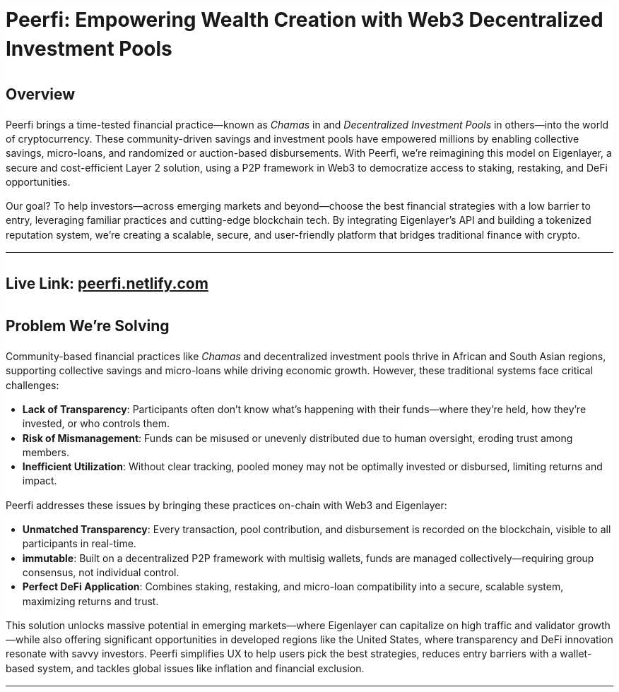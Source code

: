 # Peerfi: Empowering Wealth Creation with Web3 Decentralized Investment Pools

## Overview

Peerfi brings a time-tested financial practice—known as _Chamas_ in and _Decentralized Investment Pools_ in others—into the world of cryptocurrency. These community-driven savings and investment pools have empowered millions by enabling collective savings, micro-loans, and randomized or auction-based disbursements. With Peerfi, we’re reimagining this model on Eigenlayer, a secure and cost-efficient Layer 2 solution, using a P2P framework in Web3 to democratize access to staking, restaking, and DeFi opportunities.

Our goal? To help investors—across emerging markets and beyond—choose the best financial strategies with a low barrier to entry, leveraging familiar practices and cutting-edge blockchain tech. By integrating Eigenlayer’s API and building a tokenized reputation system, we’re creating a scalable, secure, and user-friendly platform that bridges traditional finance with crypto.

---

## Live Link:  [peerfi.netlify.com](https://peerfi.netlfiy.com)

## Problem We’re Solving

Community-based financial practices like _Chamas_ and decentralized investment pools thrive in African and South Asian regions, supporting collective savings and micro-loans while driving economic growth. However, these traditional systems face critical challenges:

- **Lack of Transparency**: Participants often don’t know what’s happening with their funds—where they’re held, how they’re invested, or who controls them.
- **Risk of Mismanagement**: Funds can be misused or unevenly distributed due to human oversight, eroding trust among members.
- **Inefficient Utilization**: Without clear tracking, pooled money may not be optimally invested or disbursed, limiting returns and impact.

Peerfi addresses these issues by bringing these practices on-chain with Web3 and Eigenlayer:

- **Unmatched Transparency**: Every transaction, pool contribution, and disbursement is recorded on the blockchain, visible to all participants in real-time.
- **immutable**: Built on a decentralized P2P framework with multisig wallets, funds are managed collectively—requiring group consensus, not individual control.
- **Perfect DeFi Application**: Combines staking, restaking, and micro-loan compatibility into a secure, scalable system, maximizing returns and trust.

This solution unlocks massive potential in emerging markets—where Eigenlayer can capitalize on high traffic and validator growth—while also offering significant opportunities in developed regions like the United States, where transparency and DeFi innovation resonate with savvy investors. Peerfi simplifies UX to help users pick the best strategies, reduces entry barriers with a wallet-based system, and tackles global issues like inflation and financial exclusion.

---
